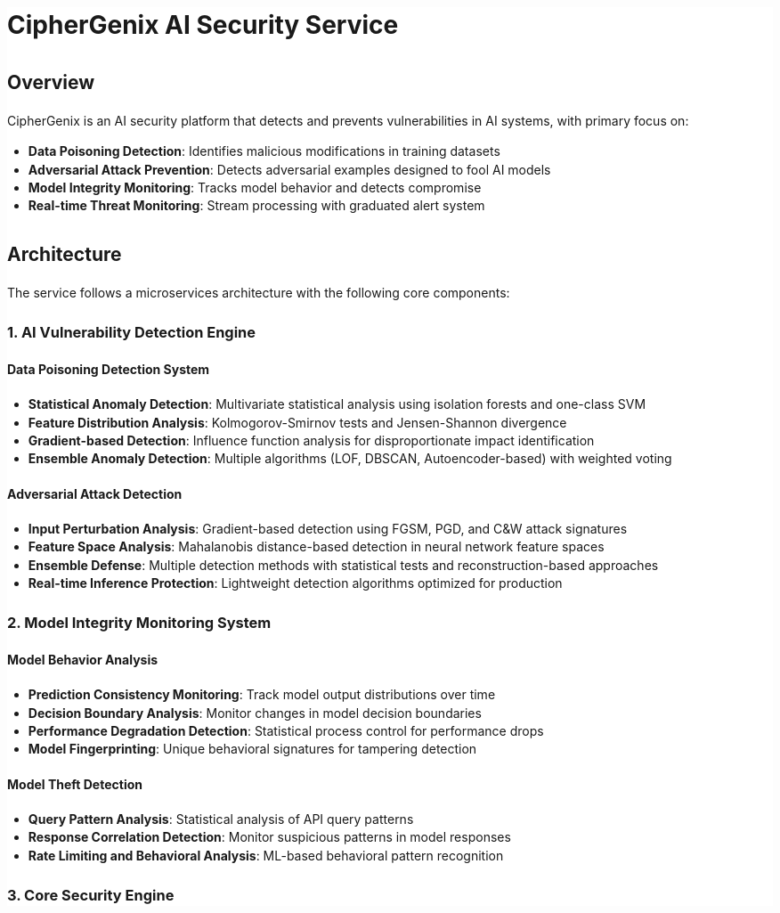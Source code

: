 # CipherGenix AI Security Service

## Overview

CipherGenix is an AI security platform that detects and prevents vulnerabilities in AI systems, with primary focus on:

- **Data Poisoning Detection**: Identifies malicious modifications in training datasets
- **Adversarial Attack Prevention**: Detects adversarial examples designed to fool AI models
- **Model Integrity Monitoring**: Tracks model behavior and detects compromise
- **Real-time Threat Monitoring**: Stream processing with graduated alert system

## Architecture

The service follows a microservices architecture with the following core components:

### 1. AI Vulnerability Detection Engine

#### Data Poisoning Detection System
- **Statistical Anomaly Detection**: Multivariate statistical analysis using isolation forests and one-class SVM
- **Feature Distribution Analysis**: Kolmogorov-Smirnov tests and Jensen-Shannon divergence
- **Gradient-based Detection**: Influence function analysis for disproportionate impact identification
- **Ensemble Anomaly Detection**: Multiple algorithms (LOF, DBSCAN, Autoencoder-based) with weighted voting

#### Adversarial Attack Detection
- **Input Perturbation Analysis**: Gradient-based detection using FGSM, PGD, and C&W attack signatures
- **Feature Space Analysis**: Mahalanobis distance-based detection in neural network feature spaces
- **Ensemble Defense**: Multiple detection methods with statistical tests and reconstruction-based approaches
- **Real-time Inference Protection**: Lightweight detection algorithms optimized for production

### 2. Model Integrity Monitoring System

#### Model Behavior Analysis
- **Prediction Consistency Monitoring**: Track model output distributions over time
- **Decision Boundary Analysis**: Monitor changes in model decision boundaries
- **Performance Degradation Detection**: Statistical process control for performance drops
- **Model Fingerprinting**: Unique behavioral signatures for tampering detection

#### Model Theft Detection
- **Query Pattern Analysis**: Statistical analysis of API query patterns
- **Response Correlation Detection**: Monitor suspicious patterns in model responses
- **Rate Limiting and Behavioral Analysis**: ML-based behavioral pattern recognition

### 3. Core Security Engine

